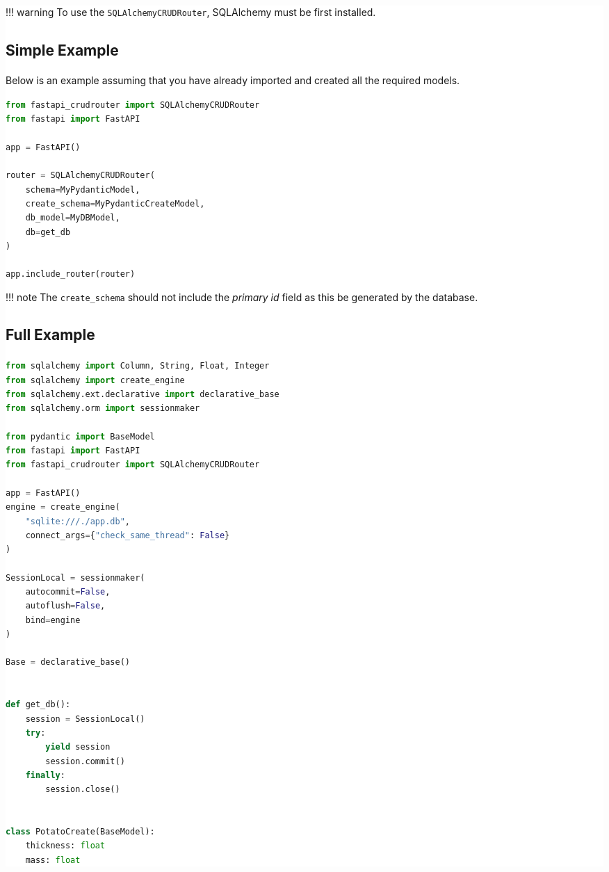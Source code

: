 !!! warning
    To use the `SQLAlchemyCRUDRouter`, SQLAlchemy must be first installed.

## Simple Example
Below is an example assuming that you have already imported and created all the required models.

```python
from fastapi_crudrouter import SQLAlchemyCRUDRouter
from fastapi import FastAPI

app = FastAPI()

router = SQLAlchemyCRUDRouter(
    schema=MyPydanticModel,
    create_schema=MyPydanticCreateModel, 
    db_model=MyDBModel,
    db=get_db
)

app.include_router(router)
```

!!! note
    The `create_schema` should not include the *primary id* field as this be generated by the database.

## Full Example

```python
from sqlalchemy import Column, String, Float, Integer
from sqlalchemy import create_engine
from sqlalchemy.ext.declarative import declarative_base
from sqlalchemy.orm import sessionmaker

from pydantic import BaseModel
from fastapi import FastAPI
from fastapi_crudrouter import SQLAlchemyCRUDRouter

app = FastAPI()
engine = create_engine(
    "sqlite:///./app.db",
    connect_args={"check_same_thread": False}
)

SessionLocal = sessionmaker(
    autocommit=False,
    autoflush=False,
    bind=engine
)

Base = declarative_base()


def get_db():
    session = SessionLocal()
    try:
        yield session
        session.commit()
    finally:
        session.close()


class PotatoCreate(BaseModel):
    thickness: float
    mass: float
```
